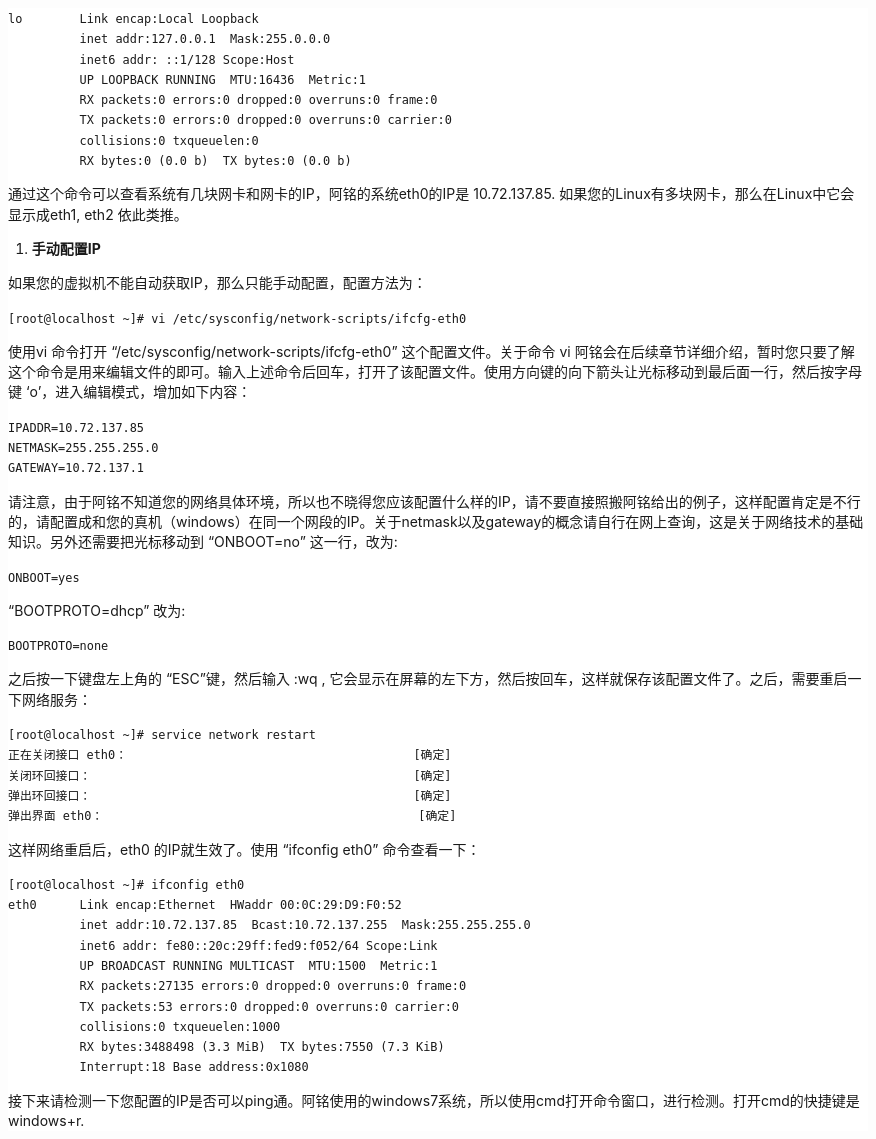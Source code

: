     lo        Link encap:Local Loopback
              inet addr:127.0.0.1  Mask:255.0.0.0
              inet6 addr: ::1/128 Scope:Host
              UP LOOPBACK RUNNING  MTU:16436  Metric:1
              RX packets:0 errors:0 dropped:0 overruns:0 frame:0
              TX packets:0 errors:0 dropped:0 overruns:0 carrier:0
              collisions:0 txqueuelen:0
              RX bytes:0 (0.0 b)  TX bytes:0 (0.0 b)

通过这个命令可以查看系统有几块网卡和网卡的IP，阿铭的系统eth0的IP是 10.72.137.85.
如果您的Linux有多块网卡，那么在Linux中它会显示成eth1, eth2 依此类推。

1. **手动配置IP**

如果您的虚拟机不能自动获取IP，那么只能手动配置，配置方法为：

    [root@localhost ~]# vi /etc/sysconfig/network-scripts/ifcfg-eth0

使用vi 命令打开 “/etc/sysconfig/network-scripts/ifcfg-eth0” 这个配置文件。关于命令 vi
阿铭会在后续章节详细介绍，暂时您只要了解这个命令是用来编辑文件的即可。输入上述命令后回车，打开了该配置文件。使用方向键的向下箭头让光标移动到最后面一行，然后按字母键
‘o’，进入编辑模式，增加如下内容：

    IPADDR=10.72.137.85
    NETMASK=255.255.255.0
    GATEWAY=10.72.137.1

请注意，由于阿铭不知道您的网络具体环境，所以也不晓得您应该配置什么样的IP，请不要直接照搬阿铭给出的例子，这样配置肯定是不行的，请配置成和您的真机（windows）在同一个网段的IP。关于netmask以及gateway的概念请自行在网上查询，这是关于网络技术的基础知识。另外还需要把光标移动到
“ONBOOT=no” 这一行，改为:

    ONBOOT=yes

“BOOTPROTO=dhcp” 改为:

    BOOTPROTO=none

之后按一下键盘左上角的 “ESC”键，然后输入 :wq , 它会显示在屏幕的左下方，然后按回车，这样就保存该配置文件了。之后，需要重启一下网络服务：

    [root@localhost ~]# service network restart
    正在关闭接口 eth0：                                        [确定]
    关闭环回接口：                                             [确定]
    弹出环回接口：                                             [确定]
    弹出界面 eth0：                                            [确定]

这样网络重启后，eth0 的IP就生效了。使用 “ifconfig eth0” 命令查看一下：

    [root@localhost ~]# ifconfig eth0
    eth0      Link encap:Ethernet  HWaddr 00:0C:29:D9:F0:52
              inet addr:10.72.137.85  Bcast:10.72.137.255  Mask:255.255.255.0
              inet6 addr: fe80::20c:29ff:fed9:f052/64 Scope:Link
              UP BROADCAST RUNNING MULTICAST  MTU:1500  Metric:1
              RX packets:27135 errors:0 dropped:0 overruns:0 frame:0
              TX packets:53 errors:0 dropped:0 overruns:0 carrier:0
              collisions:0 txqueuelen:1000
              RX bytes:3488498 (3.3 MiB)  TX bytes:7550 (7.3 KiB)
              Interrupt:18 Base address:0x1080

接下来请检测一下您配置的IP是否可以ping通。阿铭使用的windows7系统，所以使用cmd打开命令窗口，进行检测。打开cmd的快捷键是 windows+r.
